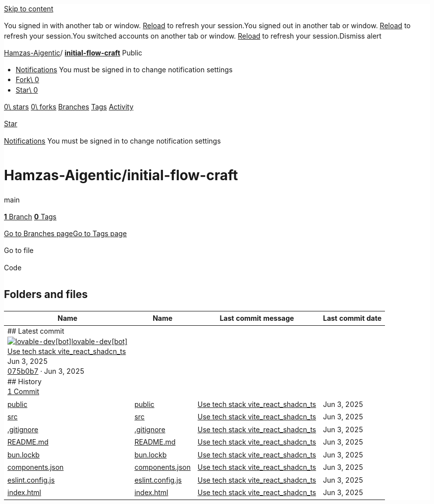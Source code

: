 [Skip to content](https://github.com/Hamzas-Aigentic/initial-flow-craft#start-of-content)

You signed in with another tab or window. [Reload](https://github.com/Hamzas-Aigentic/initial-flow-craft) to refresh your session.You signed out in another tab or window. [Reload](https://github.com/Hamzas-Aigentic/initial-flow-craft) to refresh your session.You switched accounts on another tab or window. [Reload](https://github.com/Hamzas-Aigentic/initial-flow-craft) to refresh your session.Dismiss alert

[Hamzas-Aigentic](https://github.com/Hamzas-Aigentic)/ **[initial-flow-craft](https://github.com/Hamzas-Aigentic/initial-flow-craft)** Public

- [Notifications](https://github.com/login?return_to=%2FHamzas-Aigentic%2Finitial-flow-craft) You must be signed in to change notification settings
- [Fork\\
0](https://github.com/login?return_to=%2FHamzas-Aigentic%2Finitial-flow-craft)
- [Star\\
0](https://github.com/login?return_to=%2FHamzas-Aigentic%2Finitial-flow-craft)


[0\\
stars](https://github.com/Hamzas-Aigentic/initial-flow-craft/stargazers) [0\\
forks](https://github.com/Hamzas-Aigentic/initial-flow-craft/forks) [Branches](https://github.com/Hamzas-Aigentic/initial-flow-craft/branches) [Tags](https://github.com/Hamzas-Aigentic/initial-flow-craft/tags) [Activity](https://github.com/Hamzas-Aigentic/initial-flow-craft/activity)

[Star](https://github.com/login?return_to=%2FHamzas-Aigentic%2Finitial-flow-craft)

[Notifications](https://github.com/login?return_to=%2FHamzas-Aigentic%2Finitial-flow-craft) You must be signed in to change notification settings

# Hamzas-Aigentic/initial-flow-craft

main

[**1** Branch](https://github.com/Hamzas-Aigentic/initial-flow-craft/branches) [**0** Tags](https://github.com/Hamzas-Aigentic/initial-flow-craft/tags)

[Go to Branches page](https://github.com/Hamzas-Aigentic/initial-flow-craft/branches)[Go to Tags page](https://github.com/Hamzas-Aigentic/initial-flow-craft/tags)

Go to file

Code

## Folders and files

| Name | Name | Last commit message | Last commit date |
| --- | --- | --- | --- |
| ## Latest commit<br>[![lovable-dev[bot]](https://avatars.githubusercontent.com/in/818760?v=4&size=40)](https://github.com/apps/lovable-dev)[lovable-dev\[bot\]](https://github.com/Hamzas-Aigentic/initial-flow-craft/commits?author=lovable-dev%5Bbot%5D)<br>[Use tech stack vite\_react\_shadcn\_ts](https://github.com/Hamzas-Aigentic/initial-flow-craft/commit/075b0b7abd5d7e985c5883790be497e683c288f2)<br>Jun 3, 2025<br>[075b0b7](https://github.com/Hamzas-Aigentic/initial-flow-craft/commit/075b0b7abd5d7e985c5883790be497e683c288f2) · Jun 3, 2025<br>## History<br>[1 Commit](https://github.com/Hamzas-Aigentic/initial-flow-craft/commits/main/) |
| [public](https://github.com/Hamzas-Aigentic/initial-flow-craft/tree/main/public "public") | [public](https://github.com/Hamzas-Aigentic/initial-flow-craft/tree/main/public "public") | [Use tech stack vite\_react\_shadcn\_ts](https://github.com/Hamzas-Aigentic/initial-flow-craft/commit/075b0b7abd5d7e985c5883790be497e683c288f2 "Use tech stack vite_react_shadcn_ts") | Jun 3, 2025 |
| [src](https://github.com/Hamzas-Aigentic/initial-flow-craft/tree/main/src "src") | [src](https://github.com/Hamzas-Aigentic/initial-flow-craft/tree/main/src "src") | [Use tech stack vite\_react\_shadcn\_ts](https://github.com/Hamzas-Aigentic/initial-flow-craft/commit/075b0b7abd5d7e985c5883790be497e683c288f2 "Use tech stack vite_react_shadcn_ts") | Jun 3, 2025 |
| [.gitignore](https://github.com/Hamzas-Aigentic/initial-flow-craft/blob/main/.gitignore ".gitignore") | [.gitignore](https://github.com/Hamzas-Aigentic/initial-flow-craft/blob/main/.gitignore ".gitignore") | [Use tech stack vite\_react\_shadcn\_ts](https://github.com/Hamzas-Aigentic/initial-flow-craft/commit/075b0b7abd5d7e985c5883790be497e683c288f2 "Use tech stack vite_react_shadcn_ts") | Jun 3, 2025 |
| [README.md](https://github.com/Hamzas-Aigentic/initial-flow-craft/blob/main/README.md "README.md") | [README.md](https://github.com/Hamzas-Aigentic/initial-flow-craft/blob/main/README.md "README.md") | [Use tech stack vite\_react\_shadcn\_ts](https://github.com/Hamzas-Aigentic/initial-flow-craft/commit/075b0b7abd5d7e985c5883790be497e683c288f2 "Use tech stack vite_react_shadcn_ts") | Jun 3, 2025 |
| [bun.lockb](https://github.com/Hamzas-Aigentic/initial-flow-craft/blob/main/bun.lockb "bun.lockb") | [bun.lockb](https://github.com/Hamzas-Aigentic/initial-flow-craft/blob/main/bun.lockb "bun.lockb") | [Use tech stack vite\_react\_shadcn\_ts](https://github.com/Hamzas-Aigentic/initial-flow-craft/commit/075b0b7abd5d7e985c5883790be497e683c288f2 "Use tech stack vite_react_shadcn_ts") | Jun 3, 2025 |
| [components.json](https://github.com/Hamzas-Aigentic/initial-flow-craft/blob/main/components.json "components.json") | [components.json](https://github.com/Hamzas-Aigentic/initial-flow-craft/blob/main/components.json "components.json") | [Use tech stack vite\_react\_shadcn\_ts](https://github.com/Hamzas-Aigentic/initial-flow-craft/commit/075b0b7abd5d7e985c5883790be497e683c288f2 "Use tech stack vite_react_shadcn_ts") | Jun 3, 2025 |
| [eslint.config.js](https://github.com/Hamzas-Aigentic/initial-flow-craft/blob/main/eslint.config.js "eslint.config.js") | [eslint.config.js](https://github.com/Hamzas-Aigentic/initial-flow-craft/blob/main/eslint.config.js "eslint.config.js") | [Use tech stack vite\_react\_shadcn\_ts](https://github.com/Hamzas-Aigentic/initial-flow-craft/commit/075b0b7abd5d7e985c5883790be497e683c288f2 "Use tech stack vite_react_shadcn_ts") | Jun 3, 2025 |
| [index.html](https://github.com/Hamzas-Aigentic/initial-flow-craft/blob/main/index.html "index.html") | [index.html](https://github.com/Hamzas-Aigentic/initial-flow-craft/blob/main/index.html "index.html") | [Use tech stack vite\_react\_shadcn\_ts](https://github.com/Hamzas-Aigentic/initial-flow-craft/commit/075b0b7abd5d7e985c5883790be497e683c288f2 "Use tech stack vite_react_shadcn_ts") | Jun 3, 2025 |